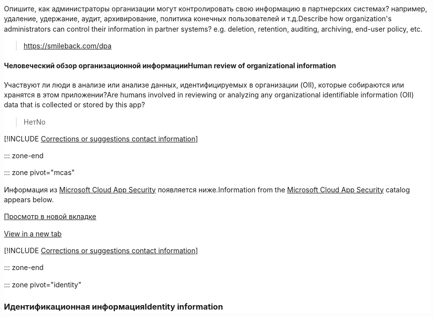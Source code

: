 <span data-ttu-id="d5f85-138">Опишите, как администраторы организации могут контролировать свою информацию в партнерских системах? например, удаление, удержание, аудит, архивирование, политика конечных пользователей и т.д.</span><span class="sxs-lookup"><span data-stu-id="d5f85-138">Describe how organization's administrators can control their information in partner systems? e.g. deletion, retention, auditing, archiving, end-user policy, etc.</span></span>

>https://smileback.com/dpa

#### <a name="human-review-of-organizational-information"></a><span data-ttu-id="d5f85-139">Человеческий обзор организационной информации</span><span class="sxs-lookup"><span data-stu-id="d5f85-139">Human review of organizational information</span></span>

<span data-ttu-id="d5f85-140">Участвуют ли люди в анализе или анализе данных, идентифицируемых в организации (OII), которые собираются или хранятся в этом приложении?</span><span class="sxs-lookup"><span data-stu-id="d5f85-140">Are humans involved in reviewing or analyzing any organizational identifiable information (OII) data that is collected or stored by this app?</span></span>

><span data-ttu-id="d5f85-141">Нет</span><span class="sxs-lookup"><span data-stu-id="d5f85-141">No</span></span>

[!INCLUDE [Corrections or suggestions contact information](../includes/corrections-or-suggestions.md)]

::: zone-end

::: zone pivot="mcas"

<span data-ttu-id="d5f85-142">Информация из [Microsoft Cloud App Security](https://www.microsoft.com/enterprise-mobility-security/cloud-app-security) появляется ниже.</span><span class="sxs-lookup"><span data-stu-id="d5f85-142">Information from the [Microsoft Cloud App Security](https://www.microsoft.com/enterprise-mobility-security/cloud-app-security) catalog appears below.</span></span>

<iframe height='1020' title='<span data-ttu-id="d5f85-143">Microsoft Cloud App Security информация</span><span class="sxs-lookup"><span data-stu-id="d5f85-143">Microsoft Cloud App Security Information</span></span>' src='https://appmcasinfoprod.azurewebsites.net/#/dashboard/37588' frameborder='no' style='width: 100%;'></iframe><span data-ttu-id="d5f85-144">

<a href="https://appmcasinfoprod.azurewebsites.net/#/dashboard/37588" target="_blank">Просмотр в новой вкладке</a></span><span class="sxs-lookup"><span data-stu-id="d5f85-144">

<a href="https://appmcasinfoprod.azurewebsites.net/#/dashboard/37588" target="_blank">View in a new tab</a></span></span>

[!INCLUDE [Corrections or suggestions contact information](../includes/corrections-or-suggestions.md)]

::: zone-end

::: zone pivot="identity"

### <a name="identity-information"></a><span data-ttu-id="d5f85-145">Идентификационная информация</span><span class="sxs-lookup"><span data-stu-id="d5f85-145">Identity information</span></span>
